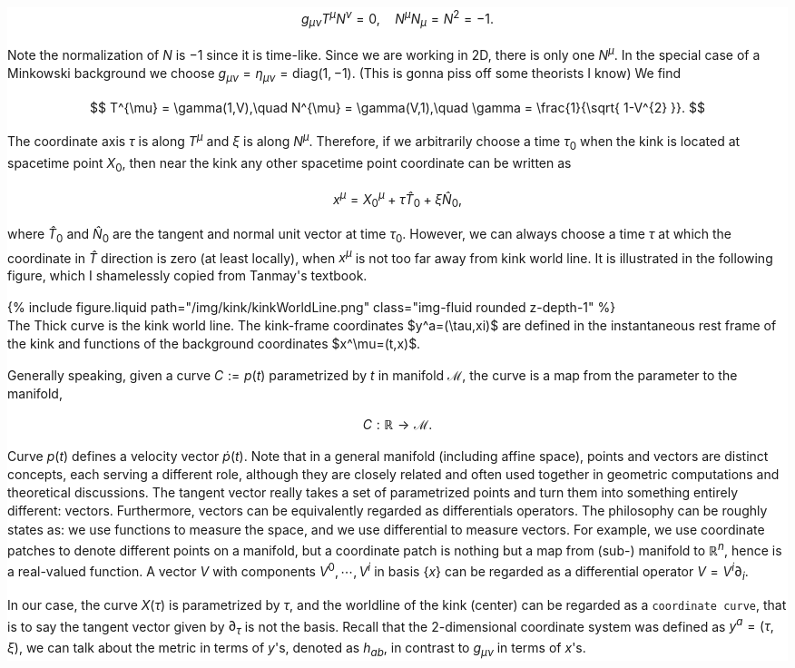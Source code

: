 $$
g_ {\mu \nu} T^{\mu} N^{\nu} = 0, \quad  N^{\mu}N_ {\mu}=N^{2} = -1.
$$

Note the normalization of $N$ is $-1$ since it is time-like. Since we are working in 2D, there is only one $N^{\mu}$. In the special case of a Minkowski background we choose $g_ {\mu \nu} = \eta_ {\mu \nu} = \text{diag}(1,-1)$. (This is gonna piss off some theorists I know) We find 

$$
T^{\mu} = \gamma(1,V),\quad  N^{\mu} = \gamma(V,1),\quad  \gamma = \frac{1}{\sqrt{ 1-V^{2} }}.
$$

The coordinate axis $\tau$ is along $T^{\mu}$ and $\xi$ is along $N^{\mu}$. Therefore, if we arbitrarily choose a time $\tau_ {0}$ when the kink is located at spacetime point $X_ {0}$, then near the kink any other spacetime point coordinate can be written as 

$$
x^{\mu} = X_ {0}^{\mu} + \tau \hat{T}_ {0} + \xi \hat{N}_ {0},
$$

where $\hat{T}_ {0}$ and $\hat{N}_ {0}$ are the tangent and normal unit vector at time $\tau_ {0}$. However, we can always choose a time $\tau$ at which the coordinate in $\hat{T}$ direction is zero (at least locally), when $x^{\mu}$ is not too far away from kink world line. It is illustrated in the following figure, which I shamelessly copied from Tanmay's textbook. 

<div class="row mt-3">
    <div class="col-sm mt-3 mt-md-0">
        {% include figure.liquid path="/img/kink/kinkWorldLine.png" class="img-fluid rounded z-depth-1" %}
    </div>
</div>
<div class="caption">
    The Thick curve is the kink world line. The kink-frame coordinates $y^a=(\tau,xi)$ are defined in the instantaneous rest frame of the kink and functions of the background coordinates $x^\mu=(t,x)$.
</div>

Generally speaking, given a curve $C:=p(t)$ parametrized by $t$ in manifold $\mathcal{M}$, the curve is a map from the parameter to the manifold,

$$
C : \mathbb{R} \to \mathcal{M}.
$$

Curve $p(t)$ defines a velocity vector $\dot{p}(t)$. Note that in a general manifold (including affine space), points and vectors are distinct concepts, each serving a different role, although they are closely related and often used together in geometric computations and theoretical discussions. The tangent vector really takes a set of parametrized points and turn them into something entirely different: vectors. Furthermore, vectors can be equivalently regarded as differentials operators. The philosophy can be roughly states as: we use functions to measure the space, and we use differential to measure vectors. For example, we use coordinate patches to denote different points on a manifold, but a coordinate patch is nothing but a map from (sub-) manifold to $\mathbb{R}^{n}$, hence is a real-valued function. A vector $V$ with components $V^{0},\cdots,V^{i}$ in basis $\left\lbrace x \right\rbrace$ can be regarded as a differential operator $V = V^{i} \partial_ {i}$. 

In our case, the curve $X(\tau)$ is parametrized by $\tau$, and the worldline of the kink (center) can be regarded as a `coordinate curve`, that is to say the tangent vector given by $\partial_ {\tau}$ is not the basis. Recall that the 2-dimensional coordinate system was defined as $y^{a}=(\tau,\xi)$, we can talk about the metric in terms of $y$'s, denoted as $h_ {ab}$, in contrast to $g_ {\mu \nu}$ in terms of $x$'s.
